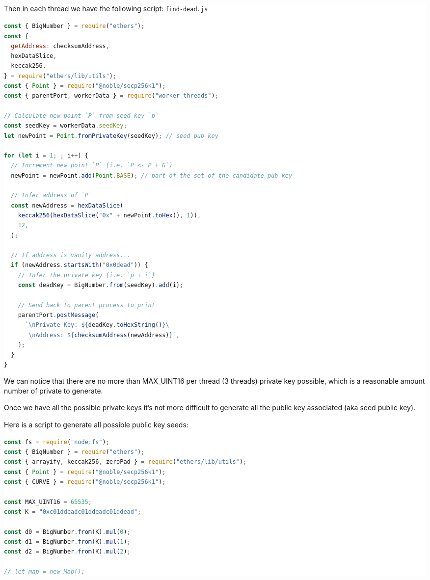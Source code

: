 
Then in each thread we have the following script: `find-dead.js`


```javascript
const { BigNumber } = require("ethers");
const {
  getAddress: checksumAddress,
  hexDataSlice,
  keccak256,
} = require("ethers/lib/utils");
const { Point } = require("@noble/secp256k1");
const { parentPort, workerData } = require("worker_threads");

// Calculate new point `P` from seed key `p`
const seedKey = workerData.seedKey;
let newPoint = Point.fromPrivateKey(seedKey); // seed pub key

for (let i = 1; ; i++) {
  // Increment new point `P` (i.e. `P <- P + G`)
  newPoint = newPoint.add(Point.BASE); // part of the set of the candidate pub key

  // Infer address of `P`
  const newAddress = hexDataSlice(
    keccak256(hexDataSlice("0x" + newPoint.toHex(), 1)),
    12,
  );

  // If address is vanity address...
  if (newAddress.startsWith("0x0dead")) {
    // Infer the private key (i.e. `p + i`)
    const deadKey = BigNumber.from(seedKey).add(i);

    // Send back to parent process to print
    parentPort.postMessage(
      `\nPrivate Key: ${deadKey.toHexString()}\
       \nAddress: ${checksumAddress(newAddress)}`,
    );
  }
}
```


We can notice that there are no more than  MAX_UINT16 per thread (3 threads) private key possible, which is a reasonable amount number of private to generate.


Once we have all the possible private keys it’s not more difficult to generate all the public key associated (aka seed public key).


Here is a script to generate all possible public key seeds:


```javascript
const fs = require("node:fs");
const { BigNumber } = require("ethers");
const { arrayify, keccak256, zeroPad } = require("ethers/lib/utils");
const { Point } = require("@noble/secp256k1");
const { CURVE } = require("@noble/secp256k1");

const MAX_UINT16 = 65535;
const K = "0xc01ddeadc01ddeadc01ddead";

const d0 = BigNumber.from(K).mul(0);
const d1 = BigNumber.from(K).mul(1);
const d2 = BigNumber.from(K).mul(2);

// let map = new Map();
```